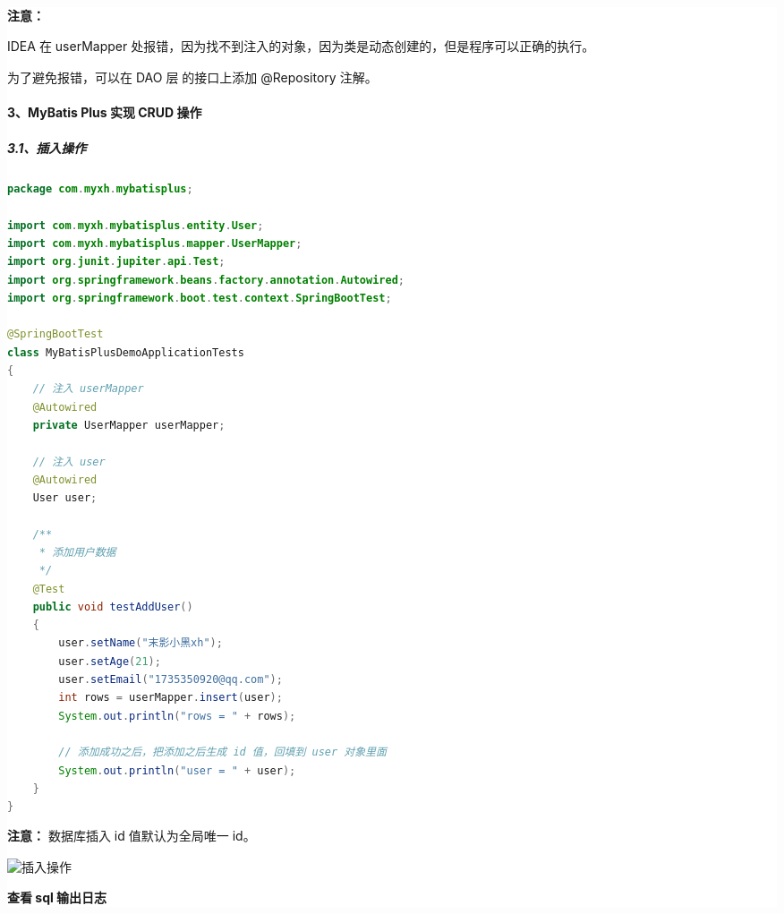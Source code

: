 **注意：**

IDEA 在 userMapper 处报错，因为找不到注入的对象，因为类是动态创建的，但是程序可以正确的执行。

为了避免报错，可以在 DAO 层 的接口上添加 @Repository 注解。

#### 3、MyBatis Plus 实现 CRUD 操作

##### 3.1、插入操作

```java
package com.myxh.mybatisplus;

import com.myxh.mybatisplus.entity.User;
import com.myxh.mybatisplus.mapper.UserMapper;
import org.junit.jupiter.api.Test;
import org.springframework.beans.factory.annotation.Autowired;
import org.springframework.boot.test.context.SpringBootTest;

@SpringBootTest
class MyBatisPlusDemoApplicationTests
{
    // 注入 userMapper
    @Autowired
    private UserMapper userMapper;

    // 注入 user
    @Autowired
    User user;

    /**
     * 添加用户数据
     */
    @Test
    public void testAddUser()
    {
        user.setName("末影小黑xh");
        user.setAge(21);
        user.setEmail("1735350920@qq.com");
        int rows = userMapper.insert(user);
        System.out.println("rows = " + rows);

        // 添加成功之后，把添加之后生成 id 值，回填到 user 对象里面
        System.out.println("user = " + user);
    }
}
```

**注意：** 数据库插入 id 值默认为全局唯一 id。

![插入操作](https://img-blog.csdnimg.cn/b31bb598f8d94123acec2444a5c59454.png)

**查看 sql 输出日志**
